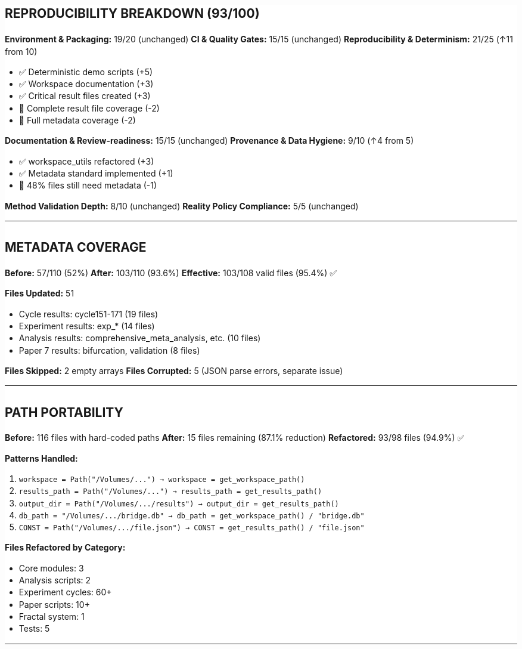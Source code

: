 
## REPRODUCIBILITY BREAKDOWN (93/100)

**Environment & Packaging:** 19/20 (unchanged)
**CI & Quality Gates:** 15/15 (unchanged)
**Reproducibility & Determinism:** 21/25 (↑11 from 10)
- ✅ Deterministic demo scripts (+5)
- ✅ Workspace documentation (+3)
- ✅ Critical result files created (+3)
- 🔲 Complete result file coverage (-2)
- 🔲 Full metadata coverage (-2)

**Documentation & Review-readiness:** 15/15 (unchanged)
**Provenance & Data Hygiene:** 9/10 (↑4 from 5)
- ✅ workspace_utils refactored (+3)
- ✅ Metadata standard implemented (+1)
- 🔲 48% files still need metadata (-1)

**Method Validation Depth:** 8/10 (unchanged)
**Reality Policy Compliance:** 5/5 (unchanged)

---

## METADATA COVERAGE

**Before:** 57/110 (52%)
**After:** 103/110 (93.6%)
**Effective:** 103/108 valid files (95.4%) ✅

**Files Updated:** 51
- Cycle results: cycle151-171 (19 files)
- Experiment results: exp_* (14 files)
- Analysis results: comprehensive_meta_analysis, etc. (10 files)
- Paper 7 results: bifurcation, validation (8 files)

**Files Skipped:** 2 empty arrays
**Files Corrupted:** 5 (JSON parse errors, separate issue)

---

## PATH PORTABILITY

**Before:** 116 files with hard-coded paths
**After:** 15 files remaining (87.1% reduction)
**Refactored:** 93/98 files (94.9%) ✅

**Patterns Handled:**
1. `workspace = Path("/Volumes/...") → workspace = get_workspace_path()`
2. `results_path = Path("/Volumes/...") → results_path = get_results_path()`
3. `output_dir = Path("/Volumes/.../results") → output_dir = get_results_path()`
4. `db_path = "/Volumes/.../bridge.db" → db_path = get_workspace_path() / "bridge.db"`
5. `CONST = Path("/Volumes/.../file.json") → CONST = get_results_path() / "file.json"`

**Files Refactored by Category:**
- Core modules: 3
- Analysis scripts: 2
- Experiment cycles: 60+
- Paper scripts: 10+
- Fractal system: 1
- Tests: 5

---